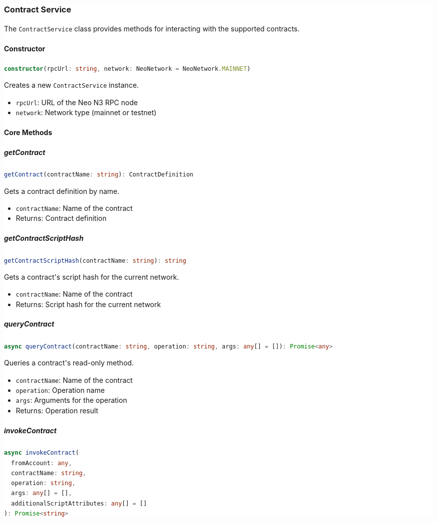### Contract Service

The `ContractService` class provides methods for interacting with the supported contracts.

#### Constructor

```typescript
constructor(rpcUrl: string, network: NeoNetwork = NeoNetwork.MAINNET)
```

Creates a new `ContractService` instance.

- `rpcUrl`: URL of the Neo N3 RPC node
- `network`: Network type (mainnet or testnet)

#### Core Methods

##### getContract

```typescript
getContract(contractName: string): ContractDefinition
```

Gets a contract definition by name.

- `contractName`: Name of the contract
- Returns: Contract definition

##### getContractScriptHash

```typescript
getContractScriptHash(contractName: string): string
```

Gets a contract's script hash for the current network.

- `contractName`: Name of the contract
- Returns: Script hash for the current network

##### queryContract

```typescript
async queryContract(contractName: string, operation: string, args: any[] = []): Promise<any>
```

Queries a contract's read-only method.

- `contractName`: Name of the contract
- `operation`: Operation name
- `args`: Arguments for the operation
- Returns: Operation result

##### invokeContract

```typescript
async invokeContract(
  fromAccount: any,
  contractName: string,
  operation: string,
  args: any[] = [],
  additionalScriptAttributes: any[] = []
): Promise<string>
```
